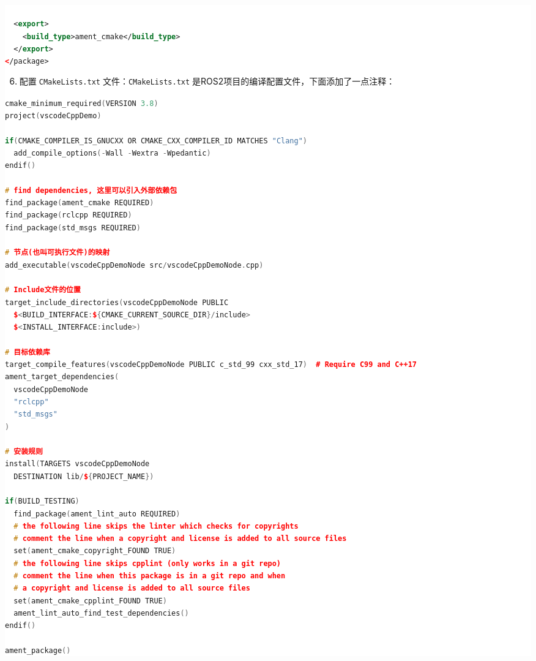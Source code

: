 ```xml

  <export>
    <build_type>ament_cmake</build_type>
  </export>
</package>
```


6. 配置 `CMakeLists.txt` 文件：`CMakeLists.txt` 是ROS2项目的编译配置文件，下面添加了一点注释：

```cpp
cmake_minimum_required(VERSION 3.8)
project(vscodeCppDemo)

if(CMAKE_COMPILER_IS_GNUCXX OR CMAKE_CXX_COMPILER_ID MATCHES "Clang")
  add_compile_options(-Wall -Wextra -Wpedantic)
endif()

# find dependencies, 这里可以引入外部依赖包
find_package(ament_cmake REQUIRED)
find_package(rclcpp REQUIRED)
find_package(std_msgs REQUIRED)

# 节点(也叫可执行文件)的映射
add_executable(vscodeCppDemoNode src/vscodeCppDemoNode.cpp)

# Include文件的位置
target_include_directories(vscodeCppDemoNode PUBLIC
  $<BUILD_INTERFACE:${CMAKE_CURRENT_SOURCE_DIR}/include>
  $<INSTALL_INTERFACE:include>)

# 目标依赖库
target_compile_features(vscodeCppDemoNode PUBLIC c_std_99 cxx_std_17)  # Require C99 and C++17
ament_target_dependencies(
  vscodeCppDemoNode
  "rclcpp"
  "std_msgs"
)

# 安装规则
install(TARGETS vscodeCppDemoNode
  DESTINATION lib/${PROJECT_NAME})

if(BUILD_TESTING)
  find_package(ament_lint_auto REQUIRED)
  # the following line skips the linter which checks for copyrights
  # comment the line when a copyright and license is added to all source files
  set(ament_cmake_copyright_FOUND TRUE)
  # the following line skips cpplint (only works in a git repo)
  # comment the line when this package is in a git repo and when
  # a copyright and license is added to all source files
  set(ament_cmake_cpplint_FOUND TRUE)
  ament_lint_auto_find_test_dependencies()
endif()

ament_package()

```
